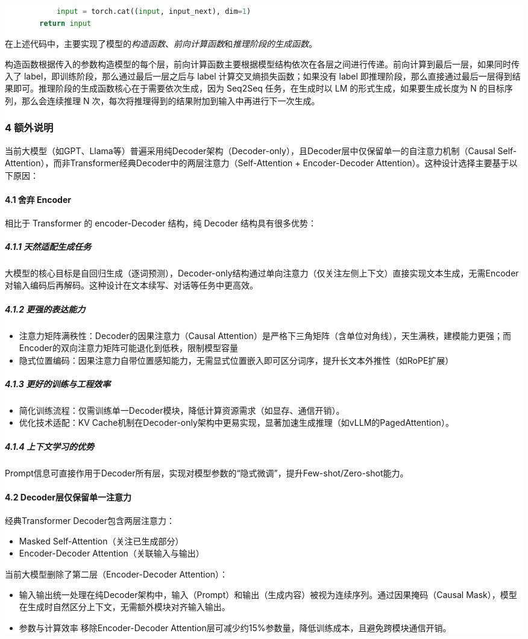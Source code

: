 ```python
            input = torch.cat((input, input_next), dim=1)
        return input
```

在上述代码中，主要实现了模型的*构造函数*、*前向计算函数*和*推理阶段的生成函数*。

构造函数根据传入的参数构造模型的每个层，前向计算函数主要根据模型结构依次在各层之间进行传递。前向计算到最后一层，如果同时传入了 label，即训练阶段，那么通过最后一层之后与 label 计算交叉熵损失函数；如果没有 label 即推理阶段，那么直接通过最后一层得到结果即可。推理阶段的生成函数核心在于需要依次生成，因为 Seq2Seq 任务，在生成时以 LM 的形式生成，如果要生成长度为 N 的目标序列，那么会连续推理 N 次，每次将推理得到的结果附加到输入中再进行下一次生成。



### 4 额外说明

当前大模型（如GPT、Llama等）普遍采用​​纯Decoder架构​​（Decoder-only），且Decoder层中仅保留​​单一的自注意力机制​​（Causal Self-Attention），而非Transformer经典Decoder中的两层注意力（Self-Attention + Encoder-Decoder Attention）。这种设计选择主要基于以下原因：


#### 4.1 舍弃 Encoder

相比于 Transformer 的 encoder-Decoder 结构，纯 Decoder 结构具有很多优势：


##### 4.1.1 天然适配生成任务

大模型的核心目标是​​自回归生成​​（逐词预测），Decoder-only结构通过单向注意力（仅关注左侧上下文）直接实现文本生成，无需Encoder对输入编码后再解码。这种设计在文本续写、对话等任务中更高效。


##### 4.1.2 更强的表达能力

* 注意力矩阵满秩性​​：Decoder的因果注意力（Causal Attention）是严格下三角矩阵（含单位对角线），天生满秩，建模能力更强；而Encoder的双向注意力矩阵可能退化到低秩，限制模型容量
* ​​隐式位置编码​​：因果注意力自带位置感知能力，无需显式位置嵌入即可区分词序，提升长文本外推性（如RoPE扩展）


##### 4.1.3 更好的训练与工程效率

* 简化训练流程​​：仅需训练单一Decoder模块，降低计算资源需求（如显存、通信开销）。
* ​​优化技术适配​​：KV Cache机制在Decoder-only架构中更易实现，显著加速生成推理（如vLLM的PagedAttention）。


##### 4.1.4 上下文学习的优势

Prompt信息可直接作用于Decoder所有层，实现对模型参数的“隐式微调”，提升Few-shot/Zero-shot能力。



#### 4.2 Decoder层仅保留单一注意力

经典Transformer Decoder包含两层注意力：

* ​​Masked Self-Attention​​（关注已生成部分）
* ​​Encoder-Decoder Attention​​（关联输入与输出）

当前大模型​​删除了第二层​​（Encoder-Decoder Attention）：

* ​​输入输出统一处理​​
    在纯Decoder架构中，输入（Prompt）和输出（生成内容）被视为​​连续序列​​。通过因果掩码（Causal Mask），模型在生成时自然区分上下文，无需额外模块对齐输入输出。

* ​​参数与计算效率​​
    移除Encoder-Decoder Attention层可减少约15%参数量，降低训练成本，且避免跨模块通信开销。
